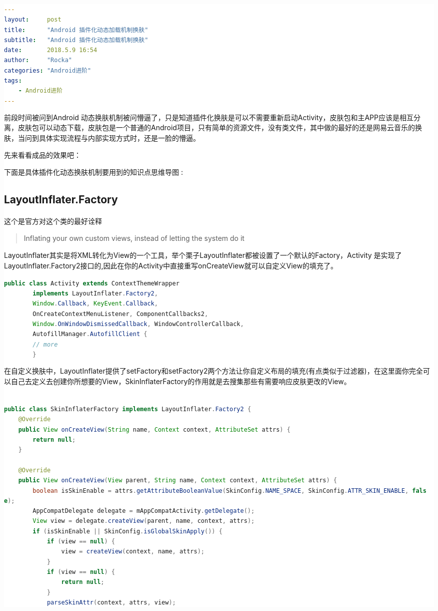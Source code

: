 ```yaml
---
layout:     post
title:      "Android 插件化动态加载机制换肤"
subtitle:   "Android 插件化动态加载机制换肤"
date:       2018.5.9 16:54
author:     "Rocka"
categories: "Android进阶"
tags:
    - Android进阶
---
```


前段时间被问到Android 动态换肤机制被问懵逼了，只是知道插件化换肤是可以不需要重新启动Activity，皮肤包和主APP应该是相互分离，皮肤包可以动态下载，皮肤包是一个普通的Android项目，只有简单的资源文件，没有类文件，其中做的最好的还是网易云音乐的换肤，当问到具体实现流程与内部实现方式时，还是一脸的懵逼。

先来看看成品的效果吧：



下面是具体插件化动态换肤机制要用到的知识点思维导图 : 




## LayoutInflater.Factory

这个是官方对这个类的最好诠释

> Inflating your own custom views, instead of letting the system do it

LayoutInflater其实是将XML转化为View的一个工具，举个栗子LayoutInflater都被设置了一个默认的Factory，Activity 是实现了LayoutInflater.Factory2接口的,因此在你的Activity中直接重写onCreateView就可以自定义View的填充了。

```java
public class Activity extends ContextThemeWrapper
        implements LayoutInflater.Factory2,
        Window.Callback, KeyEvent.Callback,
        OnCreateContextMenuListener, ComponentCallbacks2,
        Window.OnWindowDismissedCallback, WindowControllerCallback,
        AutofillManager.AutofillClient {
        // more
        }
```

在自定义换肤中，LayoutInflater提供了setFactory和setFactory2两个方法让你自定义布局的填充(有点类似于过滤器)，在这里面你完全可以自己去定义去创建你所想要的View，SkinInflaterFactory的作用就是去搜集那些有需要响应皮肤更改的View。

```java

public class SkinInflaterFactory implements LayoutInflater.Factory2 {
	@Override
    public View onCreateView(String name, Context context, AttributeSet attrs) {
        return null;
    }
    
    @Override
    public View onCreateView(View parent, String name, Context context, AttributeSet attrs) {
        boolean isSkinEnable = attrs.getAttributeBooleanValue(SkinConfig.NAME_SPACE, SkinConfig.ATTR_SKIN_ENABLE, false);
        AppCompatDelegate delegate = mAppCompatActivity.getDelegate();
        View view = delegate.createView(parent, name, context, attrs);
        if (isSkinEnable || SkinConfig.isGlobalSkinApply()) {
            if (view == null) {
                view = createView(context, name, attrs);
            }
            if (view == null) {
                return null;
            }
            parseSkinAttr(context, attrs, view);
```